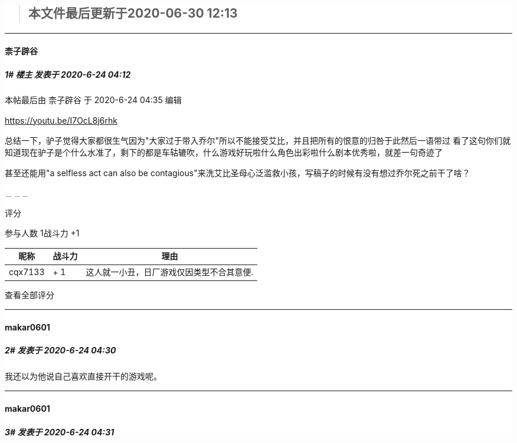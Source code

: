 > ## **本文件最后更新于2020-06-30 12:13** 



-----

####  柰子辟谷  
##### 1#       楼主       发表于 2020-6-24 04:12



 本帖最后由 柰子辟谷 于 2020-6-24 04:35 编辑 

https://youtu.be/I7OcL8j6rhk

总结一下，驴子觉得大家都很生气因为"大家过于带入乔尔"所以不能接受艾比，并且把所有的恨意的归咎于此然后一语带过
看了这句你们就知道现在驴子是个什么水准了，剩下的都是车轱辘吹，什么游戏好玩啦什么角色出彩啦什么剧本优秀啦，就差一句奇迹了

甚至还能用"a selfless act can also be contagious"来洗艾比圣母心泛滥救小孩，写稿子的时候有没有想过乔尔死之前干了啥？



﹍﹍﹍

评分





 参与人数 1战斗力 +1

|昵称|战斗力|理由|
|----|---|---|
| cqx7133| + 1|这人就一小丑，日厂游戏仅因类型不合其意便.|



查看全部评分






-----

####  makar0601  
##### 2#       发表于 2020-6-24 04:30




我还以为他说自己喜欢直接开干的游戏呢。







-----

####  makar0601  
##### 3#       发表于 2020-6-24 04:31



